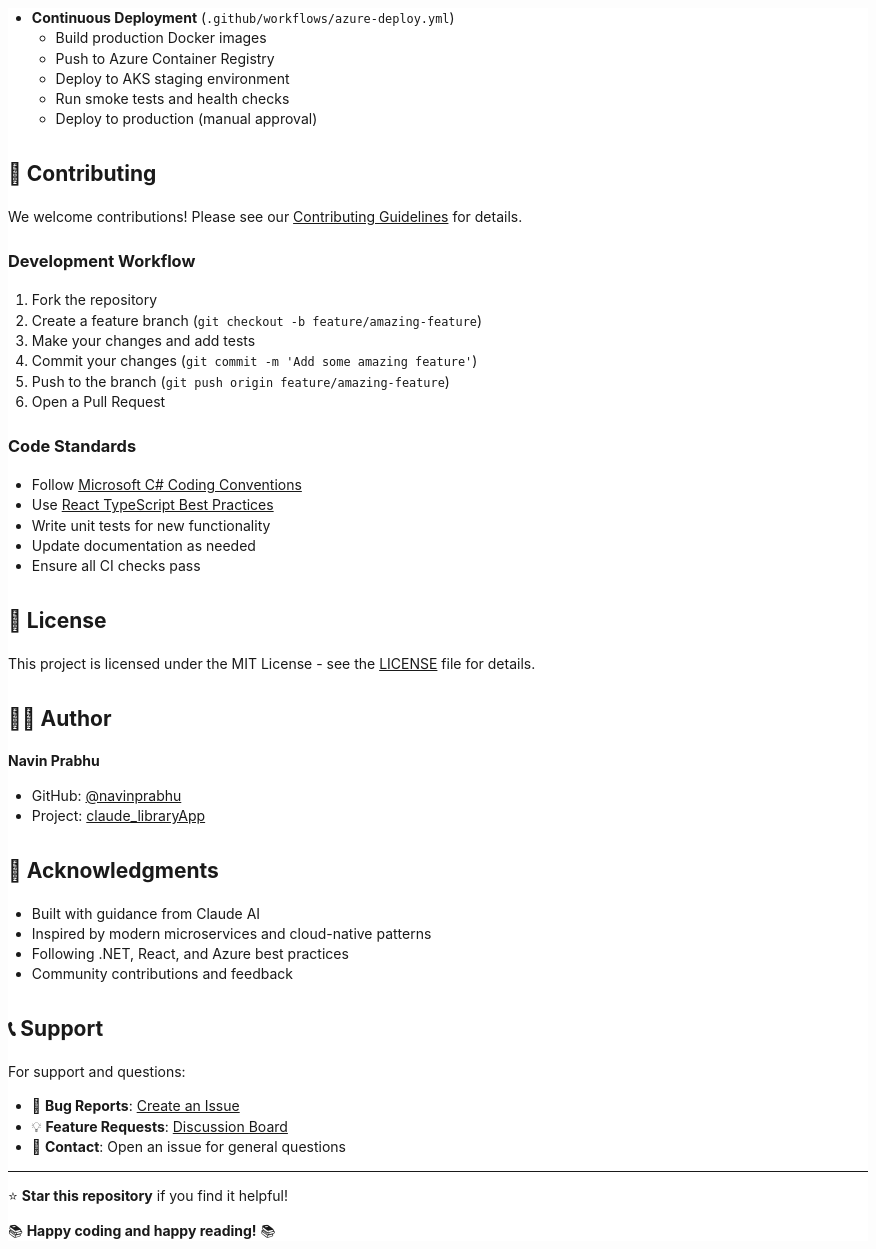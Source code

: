 - **Continuous Deployment** (`.github/workflows/azure-deploy.yml`)
  - Build production Docker images
  - Push to Azure Container Registry
  - Deploy to AKS staging environment
  - Run smoke tests and health checks
  - Deploy to production (manual approval)

## 🤝 Contributing

We welcome contributions! Please see our [Contributing Guidelines](CONTRIBUTING.md) for details.

### Development Workflow
1. Fork the repository
2. Create a feature branch (`git checkout -b feature/amazing-feature`)
3. Make your changes and add tests
4. Commit your changes (`git commit -m 'Add some amazing feature'`)
5. Push to the branch (`git push origin feature/amazing-feature`)
6. Open a Pull Request

### Code Standards
- Follow [Microsoft C# Coding Conventions](https://docs.microsoft.com/en-us/dotnet/csharp/programming-guide/inside-a-program/coding-conventions)
- Use [React TypeScript Best Practices](https://react-typescript-cheatsheet.netlify.app/)
- Write unit tests for new functionality
- Update documentation as needed
- Ensure all CI checks pass

## 📄 License

This project is licensed under the MIT License - see the [LICENSE](LICENSE) file for details.

## 👨‍💻 Author

**Navin Prabhu**
- GitHub: [@navinprabhu](https://github.com/navinprabhu)
- Project: [claude_libraryApp](https://github.com/navinprabhu/claude_libraryApp)

## 🙏 Acknowledgments

- Built with guidance from Claude AI
- Inspired by modern microservices and cloud-native patterns
- Following .NET, React, and Azure best practices
- Community contributions and feedback

## 📞 Support

For support and questions:
- 🐛 **Bug Reports**: [Create an Issue](https://github.com/navinprabhu/claude_libraryApp/issues)
- 💡 **Feature Requests**: [Discussion Board](https://github.com/navinprabhu/claude_libraryApp/discussions)
- 📧 **Contact**: Open an issue for general questions

---

⭐ **Star this repository** if you find it helpful!

📚 **Happy coding and happy reading!** 📚